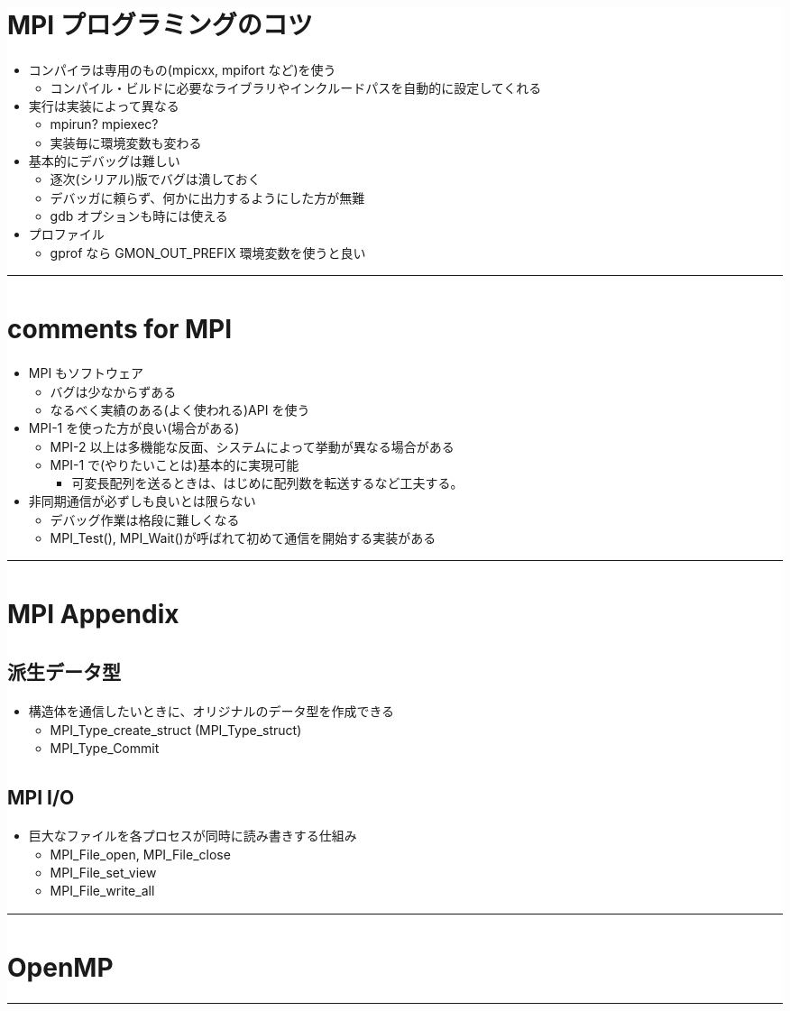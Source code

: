 # MPI プログラミングのコツ

- コンパイラは専用のもの(mpicxx, mpifort など)を使う
  - コンパイル・ビルドに必要なライブラリやインクルードパスを自動的に設定してくれる
- 実行は実装によって異なる
  - mpirun? mpiexec?
  - 実装毎に環境変数も変わる
- 基本的にデバッグは難しい
  - 逐次(シリアル)版でバグは潰しておく
  - デバッガに頼らず、何かに出力するようにした方が無難
  - gdb オプションも時には使える
- プロファイル
  - gprof なら GMON_OUT_PREFIX 環境変数を使うと良い

---

# comments for MPI

- MPI もソフトウェア
  - バグは少なからずある
  - なるべく実績のある(よく使われる)API を使う
- MPI-1 を使った方が良い(場合がある)
  - MPI-2 以上は多機能な反面、システムによって挙動が異なる場合がある
  - MPI-1 で(やりたいことは)基本的に実現可能
    - 可変長配列を送るときは、はじめに配列数を転送するなど工夫する。
- 非同期通信が必ずしも良いとは限らない
  - デバッグ作業は格段に難しくなる
  - MPI_Test(), MPI_Wait()が呼ばれて初めて通信を開始する実装がある

---

# MPI Appendix

## 派生データ型

- 構造体を通信したいときに、オリジナルのデータ型を作成できる
  - MPI_Type_create_struct (MPI_Type_struct)
  - MPI_Type_Commit

## MPI I/O

- 巨大なファイルを各プロセスが同時に読み書きする仕組み
  - MPI_File_open, MPI_File_close
  - MPI_File_set_view
  - MPI_File_write_all

---

# OpenMP

---